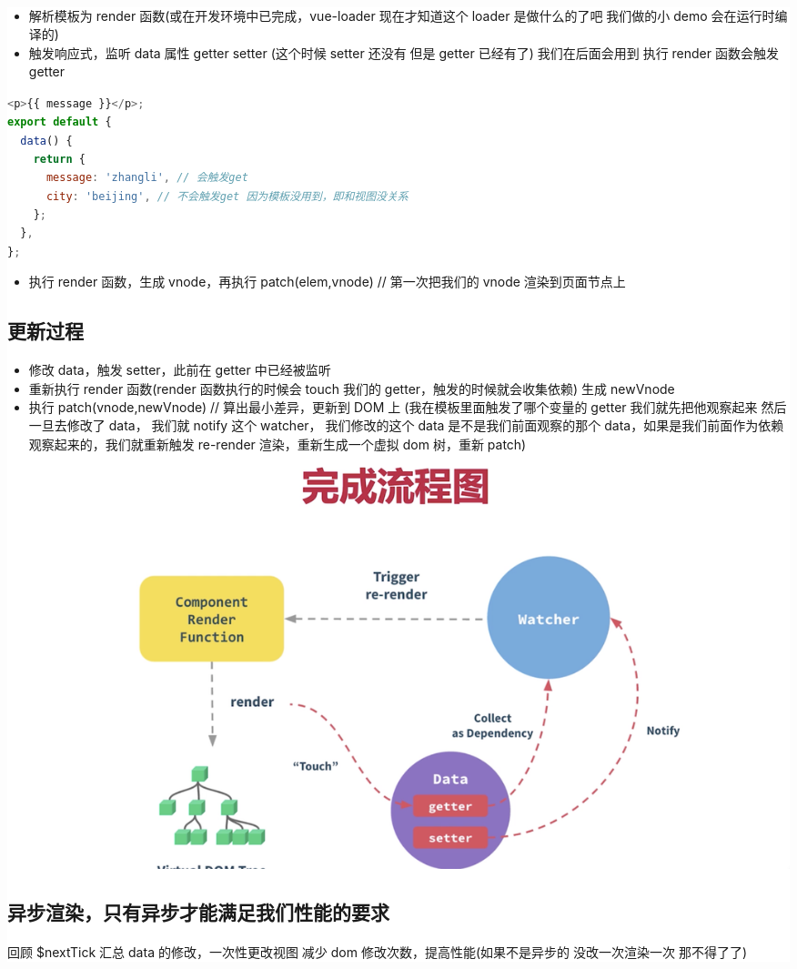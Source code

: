 - 解析模板为 render 函数(或在开发环境中已完成，vue-loader 现在才知道这个 loader 是做什么的了吧 我们做的小 demo 会在运行时编译的)
- 触发响应式，监听 data 属性 getter setter (这个时候 setter 还没有 但是 getter 已经有了) 我们在后面会用到 执行 render 函数会触发 getter

```js
<p>{{ message }}</p>;
export default {
  data() {
    return {
      message: 'zhangli', // 会触发get
      city: 'beijing', // 不会触发get 因为模板没用到，即和视图没关系
    };
  },
};
```

- 执行 render 函数，生成 vnode，再执行 patch(elem,vnode) // 第一次把我们的 vnode 渲染到页面节点上

## 更新过程

- 修改 data，触发 setter，此前在 getter 中已经被监听
- 重新执行 render 函数(render 函数执行的时候会 touch 我们的 getter，触发的时候就会收集依赖) 生成 newVnode
- 执行 patch(vnode,newVnode) // 算出最小差异，更新到 DOM 上
  (我在模板里面触发了哪个变量的 getter 我们就先把他观察起来 然后 一旦去修改了 data， 我们就 notify 这个 watcher，
  我们修改的这个 data 是不是我们前面观察的那个 data，如果是我们前面作为依赖观察起来的，我们就重新触发 re-render 渲染，重新生成一个虚拟 dom 树，重新 patch)

![流程图](../static/img/render2.png)

## 异步渲染，只有异步才能满足我们性能的要求

回顾 \$nextTick 汇总 data 的修改，一次性更改视图 减少 dom 修改次数，提高性能(如果不是异步的 没改一次渲染一次 那不得了了)
